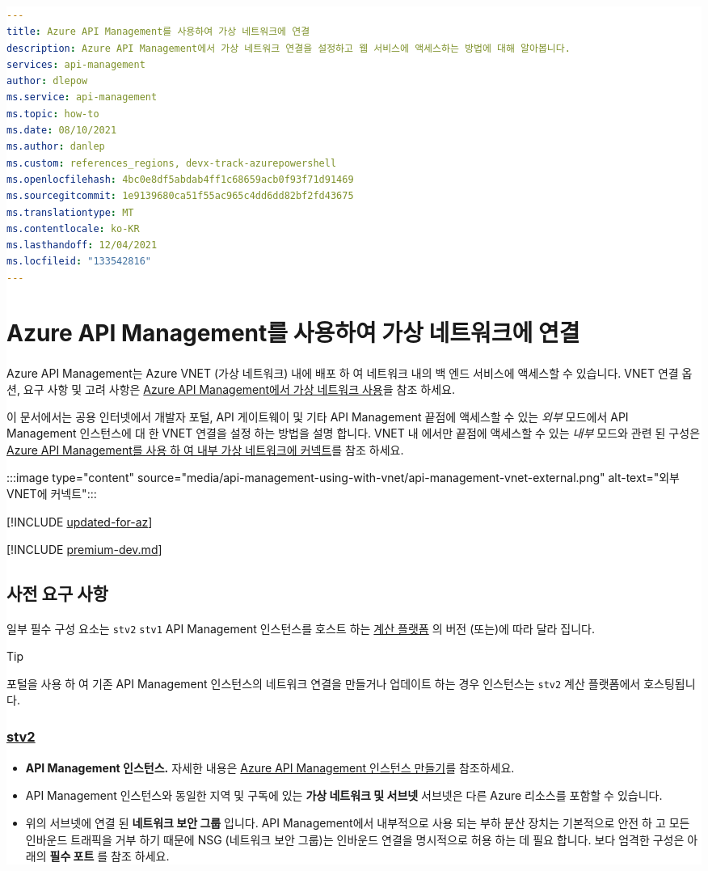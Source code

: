 ```yaml
---
title: Azure API Management를 사용하여 가상 네트워크에 연결
description: Azure API Management에서 가상 네트워크 연결을 설정하고 웹 서비스에 액세스하는 방법에 대해 알아봅니다.
services: api-management
author: dlepow
ms.service: api-management
ms.topic: how-to
ms.date: 08/10/2021
ms.author: danlep
ms.custom: references_regions, devx-track-azurepowershell
ms.openlocfilehash: 4bc0e8df5abdab4ff1c68659acb0f93f71d91469
ms.sourcegitcommit: 1e9139680ca51f55ac965c4dd6dd82bf2fd43675
ms.translationtype: MT
ms.contentlocale: ko-KR
ms.lasthandoff: 12/04/2021
ms.locfileid: "133542816"
---
```

# <a name="connect-to-a-virtual-network-using-azure-api-management"></a>Azure API Management를 사용하여 가상 네트워크에 연결

Azure API Management는 Azure VNET (가상 네트워크) 내에 배포 하 여 네트워크 내의 백 엔드 서비스에 액세스할 수 있습니다. VNET 연결 옵션, 요구 사항 및 고려 사항은 [Azure API Management에서 가상 네트워크 사용](virtual-network-concepts.md)을 참조 하세요.

이 문서에서는 공용 인터넷에서 개발자 포털, API 게이트웨이 및 기타 API Management 끝점에 액세스할 수 있는 *외부* 모드에서 API Management 인스턴스에 대 한 VNET 연결을 설정 하는 방법을 설명 합니다. VNET 내 에서만 끝점에 액세스할 수 있는 *내부* 모드와 관련 된 구성은 [Azure API Management를 사용 하 여 내부 가상 네트워크에 커넥트](./api-management-using-with-internal-vnet.md)를 참조 하세요.

:::image type="content" source="media/api-management-using-with-vnet/api-management-vnet-external.png" alt-text="외부 VNET에 커넥트":::

[!INCLUDE [updated-for-az](../../includes/updated-for-az.md)]

[!INCLUDE [premium-dev.md](../../includes/api-management-availability-premium-dev.md)]

## <a name="prerequisites"></a>사전 요구 사항

일부 필수 구성 요소는 `stv2` `stv1` API Management 인스턴스를 호스트 하는 [계산 플랫폼](compute-infrastructure.md) 의 버전 (또는)에 따라 달라 집니다.

> [!TIP]
> 포털을 사용 하 여 기존 API Management 인스턴스의 네트워크 연결을 만들거나 업데이트 하는 경우 인스턴스는 `stv2` 계산 플랫폼에서 호스팅됩니다.

### <a name="stv2"></a>[stv2](#tab/stv2)

+ **API Management 인스턴스.** 자세한 내용은 [Azure API Management 인스턴스 만들기](get-started-create-service-instance.md)를 참조하세요.

* API Management 인스턴스와 동일한 지역 및 구독에 있는 **가상 네트워크 및 서브넷** 서브넷은 다른 Azure 리소스를 포함할 수 있습니다.

* 위의 서브넷에 연결 된 **네트워크 보안 그룹** 입니다. API Management에서 내부적으로 사용 되는 부하 분산 장치는 기본적으로 안전 하 고 모든 인바운드 트래픽을 거부 하기 때문에 NSG (네트워크 보안 그룹)는 인바운드 연결을 명시적으로 허용 하는 데 필요 합니다. 보다 엄격한 구성은 아래의 **필수 포트** 를 참조 하세요.


[api-management-using-vnet-menu]: ./media/api-management-using-with-vnet/api-management-menu-vnet.png
[api-management-setup-vpn-select]: ./media/api-management-using-with-vnet/api-management-using-vnet-select.png
[api-management-setup-vpn-add-api]: ./media/api-management-using-with-vnet/api-management-using-vnet-add-api.png
[api-management-vnet-public]: ./media/api-management-using-with-vnet/api-management-vnet-external.png
[Enable VPN connections]: #enable-vpn
[Connect to a web service behind VPN]: #connect-vpn
[Related content]: #related-content
[UDRs]: ../virtual-network/virtual-networks-udr-overview.md
[NetworkSecurityGroups]: ../virtual-network/network-security-groups-overview.md
[ServiceEndpoints]: ../virtual-network/virtual-network-service-endpoints-overview.md
[ServiceTags]: ../virtual-network/network-security-groups-overview.md#service-tags